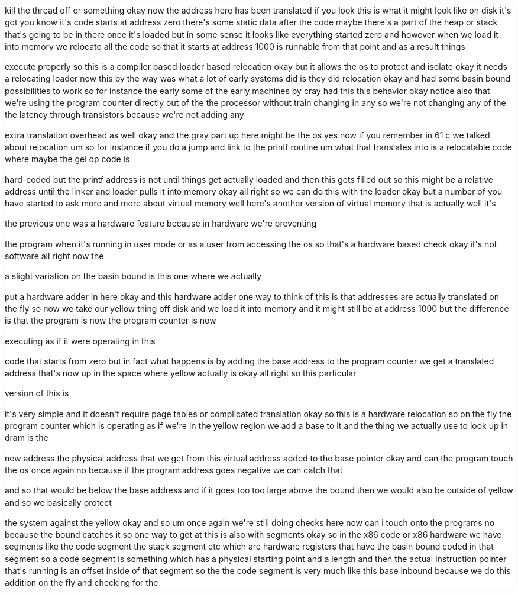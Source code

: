 kill the thread off or something okay now the address here has been translated if you look this is what it might look like on disk it's got you know it's code starts at address zero there's some static data after the code maybe there's a part of the heap or stack that's going to be in there once it's loaded but in some sense it looks like everything started zero and however when we load it into memory we relocate all the code so that it starts at address 1000 is runnable from that point and as a result things 

execute properly so this is a compiler based loader based relocation okay but it allows the os to protect and isolate okay it needs a relocating loader now this by the way was what a lot of early systems did is they did relocation okay and had some basin bound possibilities to work so for instance the early some of the early machines by cray had this this behavior okay notice also that we're using the program counter directly out of the the processor without train changing in any so we're not changing any of the the latency through transistors because we're not adding any 

extra translation overhead as well okay and the gray part up here might be the os yes now if you remember in 61 c we talked about relocation um so for instance if you do a jump and link to the printf routine um what that translates into is a relocatable code where maybe the gel op code is 

hard-coded but the printf address is not until things get actually loaded and then this gets filled out so this might be a relative address until the linker and loader pulls it into memory okay all right so we can do this with the loader okay but a number of you have started to ask more and more about virtual memory well here's another version of virtual memory that is actually well it's 

the previous one was a hardware feature because in hardware we're preventing 

the program when it's running in user mode or as a user from accessing the os so that's a hardware based check okay it's not software all right now the 

a slight variation on the basin bound is this one where we actually 

put a hardware adder in here okay and this hardware adder one way to think of this is that addresses are actually translated on the fly so now we take our yellow thing off disk and we load it into memory and it might still be at address 1000 but the difference is that the program is now the program counter is now 

executing as if it were operating in this 

code that starts from zero but in fact what happens is by adding the base address to the program counter we get a translated address that's now up in the space where yellow actually is okay all right so this particular 

version of this is 

it's very simple and it doesn't require page tables or complicated translation okay so this is a hardware relocation so on the fly the program counter which is operating as if we're in the yellow region we add a base to it and the thing we actually use to look up in dram is the 

new address the physical address that we get from this virtual address added to the base pointer okay and can the program touch the os once again no because if the program address goes negative we can catch that 

and so that would be below the base address and if it goes too too large above the bound then we would also be outside of yellow and so we basically protect 

the system against the yellow okay and so um once again we're still doing checks here now can i touch onto the programs no because the bound catches it so one way to get at this is also with segments okay so in the x86 code or x86 hardware we have segments like the code segment the stack segment etc which are hardware registers that have the basin bound coded in that segment so a code segment is something which has a physical starting point and a length and then the actual instruction pointer that's running is an offset inside of that segment so the the code segment is very much like this base inbound because we do this addition on the fly and checking for the 
